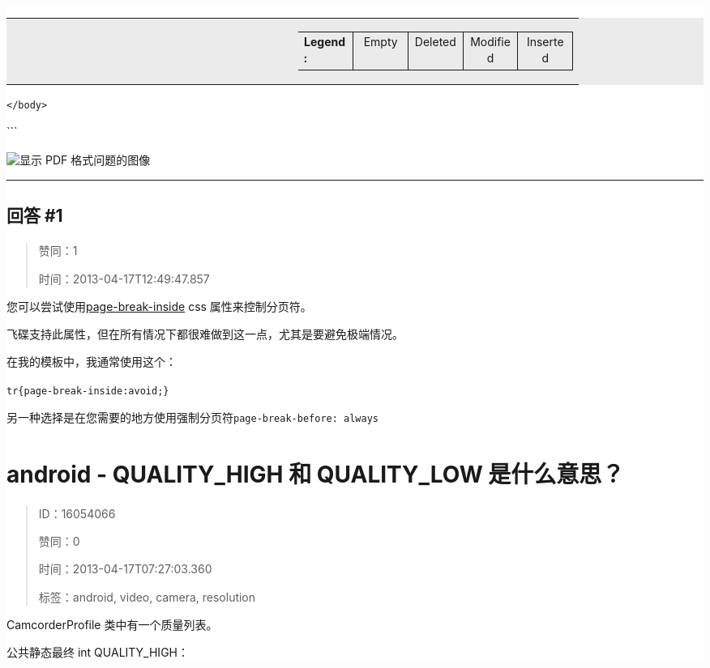 <div id='legends' class='legends' style='width:100%;float:left'>
        <table width="100%" class="diff" style="background-color: rgb(235, 235, 235); ">
            <tbody>
                <tr>
                    <td width="50%">
                    </td>
                    <td width="100%" style="">
                        <table cellspacing="0" cellpadding="1" width="100%" class="diff">
                            <tbody>
                                <tr>
                                <td style="width: 20%;"><b>Legend : </b></td>
                                <td style="text-align: center; width: 20%; border:1px solid;" class="empty">Empty</td>
                                <td style="text-align: center; width: 20%; border:1px solid;" class="delete">Deleted</td>
                                <td style="text-align: center; width: 20%; border:1px solid;" class="replace">Modified</td>
                                <td style="text-align: center; width: 20%; border:1px solid;" class="insert">Inserted</td>
                                </tr>
                            </tbody>
                        </table>
                    </td>
                </tr>
            </tbody>
        </table>
    </div>

    </body>

</html> 
```

![显示 PDF 格式问题的图像](https://i.stack.imgur.com/DGEG4.jpg)

* * *

## 回答 #1

> 赞同：1
> 
> 时间：2013-04-17T12:49:47.857

您可以尝试使用[page-break-inside](http://www.w3schools.com/cssref/pr_print_pagebi.asp) css 属性来控制分页符。

飞碟支持此属性，但在所有情况下都很难做到这一点，尤其是要避免极端情况。

在我的模板中，我通常使用这个：

```
tr{page-break-inside:avoid;} 
```

另一种选择是在您需要的地方使用强制分页符`page-break-before: always`

# android - QUALITY_HIGH 和 QUALITY_LOW 是什么意思？

> ID：16054066
> 
> 赞同：0
> 
> 时间：2013-04-17T07:27:03.360
> 
> 标签：android, video, camera, resolution

CamcorderProfile 类中有一个质量列表。

公共静态最终 int QUALITY_HIGH：

```